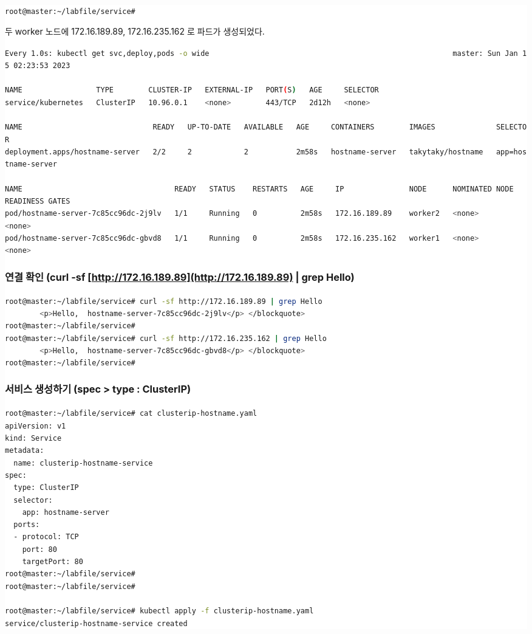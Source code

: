 ```bash
root@master:~/labfile/service#
```

두 worker 노드에 172.16.189.89, 172.16.235.162 로 파드가 생성되었다.

```bash
Every 1.0s: kubectl get svc,deploy,pods -o wide                                                        master: Sun Jan 15 02:23:53 2023

NAME                 TYPE        CLUSTER-IP   EXTERNAL-IP   PORT(S)   AGE     SELECTOR
service/kubernetes   ClusterIP   10.96.0.1    <none>        443/TCP   2d12h   <none>

NAME                              READY   UP-TO-DATE   AVAILABLE   AGE     CONTAINERS        IMAGES              SELECTOR
deployment.apps/hostname-server   2/2     2            2           2m58s   hostname-server   takytaky/hostname   app=hostname-server

NAME                                   READY   STATUS    RESTARTS   AGE     IP               NODE      NOMINATED NODE   READINESS GATES
pod/hostname-server-7c85cc96dc-2j9lv   1/1     Running   0          2m58s   172.16.189.89    worker2   <none>           <none>
pod/hostname-server-7c85cc96dc-gbvd8   1/1     Running   0          2m58s   172.16.235.162   worker1   <none>           <none>
```

### 연결 확인 (curl -sf [http://172.16.189.89](http://172.16.189.89) | grep Hello)

```bash
root@master:~/labfile/service# curl -sf http://172.16.189.89 | grep Hello
        <p>Hello,  hostname-server-7c85cc96dc-2j9lv</p> </blockquote>
root@master:~/labfile/service#
root@master:~/labfile/service# curl -sf http://172.16.235.162 | grep Hello
        <p>Hello,  hostname-server-7c85cc96dc-gbvd8</p> </blockquote>
root@master:~/labfile/service#
```

### 서비스 생성하기 (spec > type : ClusterIP)

```bash
root@master:~/labfile/service# cat clusterip-hostname.yaml
apiVersion: v1
kind: Service
metadata:
  name: clusterip-hostname-service
spec:
  type: ClusterIP
  selector:
    app: hostname-server
  ports:
  - protocol: TCP
    port: 80
    targetPort: 80
root@master:~/labfile/service#
root@master:~/labfile/service#

root@master:~/labfile/service# kubectl apply -f clusterip-hostname.yaml
service/clusterip-hostname-service created
```
